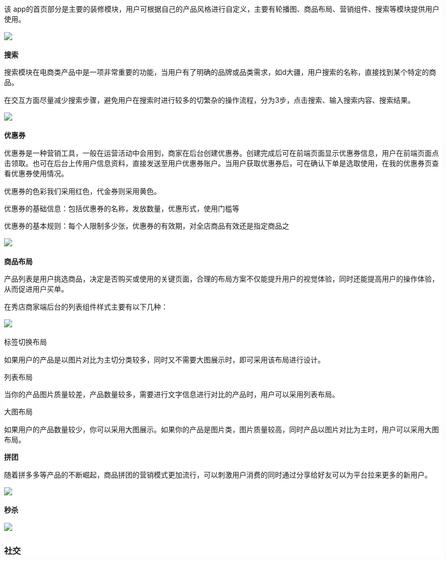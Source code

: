 该 app的首页部分是主要的装修模块，用户可根据自己的产品风格进行自定义，主要有轮播图、商品布局、营销组件、搜索等模块提供用户使用。



![](http://tva1.sinaimg.cn/large/007X8olVly1g6jzqsh0nrj318g0prjux.jpg)

**搜索**

搜索模块在电商类产品中是一项非常重要的功能，当用户有了明确的品牌或品类需求，如d大疆，用户搜索的名称，直接找到某个特定的商品。

在交互方面尽量减少搜索步骤，避免用户在搜索时进行较多的切繁杂的操作流程，分为3步，点击搜索、输入搜索内容、搜索结果。

![](http://tva1.sinaimg.cn/large/007X8olVly1g6k0erc24vj312c0u0wik.jpg)



**优惠券**

优惠券是一种营销工具，一般在运营活动中会用到，商家在后台创建优惠券。创建完成后可在前端页面显示优惠券信息，用户在前端页面点击领取。也可在后台上传用户信息资料，直接发送至用户优惠券账户。当用户获取优惠券后，可在确认下单是选取使用，在我的优惠券页查看优惠券使用情况。

优惠券的色彩我们采用红色，代金券则采用黄色。

优惠券的基础信息：包括优惠券的名称，发放数量，优惠形式，使用门槛等

优惠券的基本规则：每个人限制多少张，优惠券的有效期，对全店商品有效还是指定商品之

![](http://tva1.sinaimg.cn/large/007X8olVly1g6k0tgv8jgj318h0nzwhg.jpg)

**商品布局**

产品列表是用户挑选商品，决定是否购买或使用的关键页面，合理的布局方案不仅能提升用户的视觉体验，同时还能提高用户的操作体验，从而促进用户买单。

在秀店商家端后台的列表组件样式主要有以下几种：

![](http://tva1.sinaimg.cn/large/007X8olVly1g6k1mqtaprj318h0gl3zv.jpg) 

标签切换布局

如果用户的产品是以图片对比为主切分类较多，同时又不需要大图展示时，即可采用该布局进行设计。

列表布局 

当你的产品图片质量较差，产品数量较多，需要进行文字信息进行对比的产品时，用户可以采用列表布局。

大图布局

如果用户的产品数量较少，你可以采用大图展示。如果你的产品是图片类，图片质量较高，同时产品以图片对比为主时，用户可以采用大图布局。

**拼团**

随着拼多多等产品的不断崛起，商品拼团的营销模式更加流行，可以刺激用户消费的同时通过分享给好友可以为平台拉来更多的新用户。

![](http://tva1.sinaimg.cn/large/007X8olVly1g6k2lqyma2j30u010jn2o.jpg)

**秒杀**

![](http://tva1.sinaimg.cn/large/007X8olVly1g6k2xirlakj318g0ha75k.jpg)

### 社交

